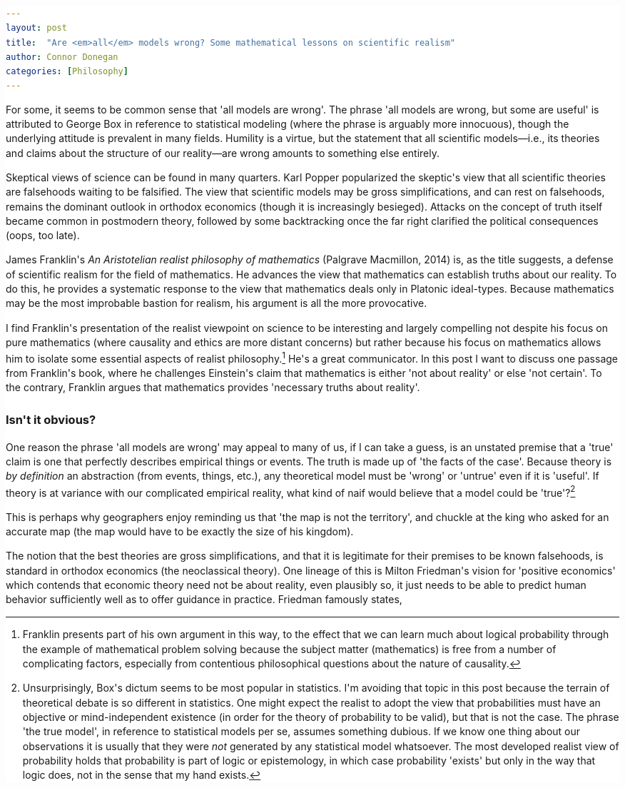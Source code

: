 ```yaml
---
layout: post
title:  "Are <em>all</em> models wrong? Some mathematical lessons on scientific realism"
author: Connor Donegan
categories: [Philosophy]
---
```


For some, it seems to be common sense that 'all models are wrong'. The phrase 'all models are wrong, but some are useful' is attributed to George Box in reference to statistical modeling (where the phrase is arguably more innocuous), though the underlying attitude is prevalent in many fields. Humility is a virtue, but the statement that all scientific models&mdash;i.e., its theories and claims about the structure of our reality&mdash;are wrong amounts to something else entirely.

Skeptical views of science can be found in many quarters. Karl Popper popularized the skeptic's view that all scientific theories are falsehoods waiting to be falsified. The view that scientific models may be gross simplifications, and can rest on falsehoods, remains the dominant outlook in orthodox economics (though it is increasingly besieged). Attacks on the concept of truth itself became common in postmodern theory, followed by some backtracking once the far right clarified the political consequences (oops, too late).

James Franklin's <em>An Aristotelian realist philosophy of mathematics</em> (Palgrave Macmillon, 2014) is, as the title suggests, a defense of scientific realism for the field of mathematics. He advances the view that mathematics can establish truths about our reality. To do this, he provides a systematic response to the view that mathematics deals only in Platonic ideal-types. Because mathematics may be the most improbable bastion for realism, his argument is all the more provocative.

I find Franklin's presentation of the realist viewpoint on science to be interesting and largely compelling not despite his focus on pure mathematics (where causality and ethics are more distant concerns) but rather because his focus on mathematics allows him to isolate some essential aspects of realist philosophy.[^franklin] He's a great communicator. In this post I want to discuss one passage from Franklin's book, where he challenges Einstein's claim that mathematics is either 'not about reality' or else 'not certain'. To the contrary, Franklin argues that mathematics provides 'necessary truths about reality'.

[^franklin]: Franklin presents part of his own argument in this way, to the effect that we can learn much about logical probability through the example of mathematical problem solving because the subject matter (mathematics) is free from a number of complicating factors, especially from contentious philosophical questions about the nature of causality. 

### Isn't it obvious?

One reason the phrase 'all models are wrong' may appeal to many of us, if I can take a guess, is an unstated premise that a 'true' claim is one that perfectly describes empirical things or events. The truth is made up of 'the facts of the case'. Because theory is <em>by definition</em> an abstraction (from events, things, etc.), any theoretical model must be 'wrong' or 'untrue' even if it is 'useful'. If theory is at variance with our complicated empirical reality, what kind of naif would believe that a model could be 'true'?[^statistics] 

This is perhaps why geographers enjoy reminding us that 'the map is not the territory', and chuckle at the king who asked for an accurate map (the map would have to be exactly the size of his kingdom). 

The notion that the best theories are gross simplifications, and that it is legitimate for their premises to be known falsehoods, is standard in orthodox economics (the neoclassical theory). One lineage of this is Milton Friedman's vision for 'positive economics' which contends that economic theory need not be about reality, even plausibly so, it just needs to be able to predict human behavior sufficiently well as to offer guidance in practice. Friedman famously states,


[^statistics]: Unsurprisingly, Box's dictum seems to be most popular in statistics. I'm avoiding that topic in this post because the terrain of theoretical debate is so different in statistics. One might expect the realist to adopt the view that probabilities must have an objective or mind-independent existence (in order for the theory of probability to be valid), but that is not the case. The phrase 'the true model', in reference to statistical models per se, assumes something dubious. If we know one thing about our observations it is usually that they were <em>not</em> generated by any statistical model whatsoever. The most developed realist view of probability holds that probability is part of logic or epistemology, in which case probability 'exists' but only in the way that logic does, not in the sense that my hand exists. 
[^harre]: The distinctions I am touching on here are described clearly by Rom Harré in his <em>The Philosophies of Science</em> as the successionist (empiricist) and generative (realist) views. 
[^implications]: Some of the theoretical implications of turbulent arbitrage are complicated and contentious. The elements that I've described here are far less contested, if not mundane, and I think the example stands without the need to consider whether Shaikh himself has worked out all the right implications and all the details.
[^regularities]: When we step back and examine the system from a distance, we see not chaos but rather all sorts of familiar patterns (waves of growth followed by devaluation and recovery, for example). To continue with the point about writing down theories that can possibly exist, Shaikh is careful to say that the regularities generated by the capitalist system are patterns that emerge from the chaos due to specific systemic constraints. The constraints are not 'steely rails' but rather 'moving limits whose gradients define what is easy and what is difficult at any moment in time' (5). For example, it is difficult for one with little working capital to succeed in competition with a transnational corporation; hence, corporations tend to crush small competitors, and capital tends to congeal into large concentrations which compete fiercely with one another. The concept of 'systemic constraints' that he's applying strikes me as a theory that very credibly describes something about capitalism as a really existing system.